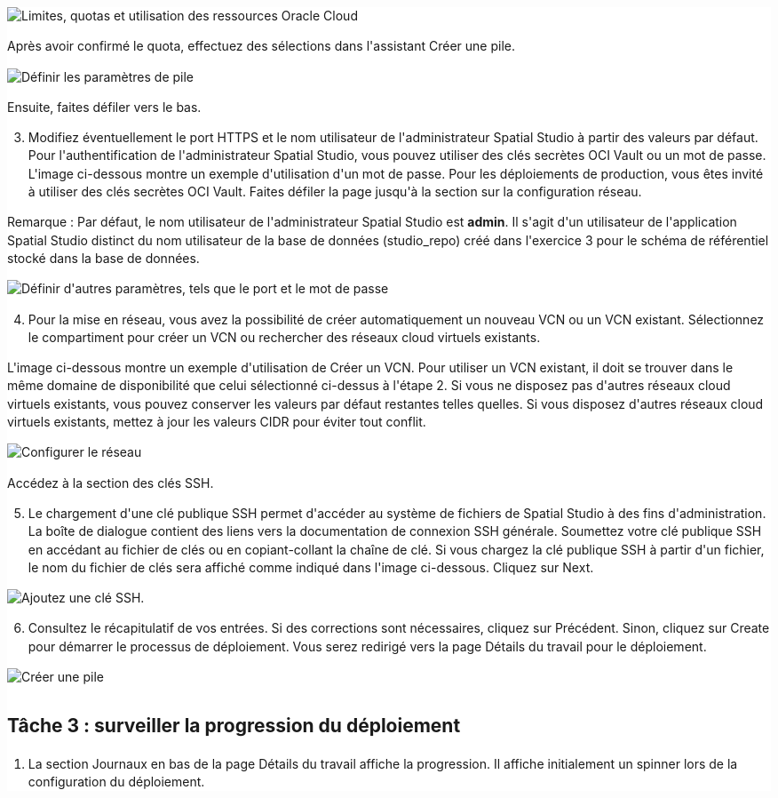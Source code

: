 ![Limites, quotas et utilisation des ressources Oracle Cloud](images/env-marketplace-4-1.png "Limite pour les ressources de calcul")

Après avoir confirmé le quota, effectuez des sélections dans l'assistant Créer une pile.

![Définir les paramètres de pile](images/env-marketplace-5.png "Sélectionner une instance de calcul")

Ensuite, faites défiler vers le bas.

3.  Modifiez éventuellement le port HTTPS et le nom utilisateur de l'administrateur Spatial Studio à partir des valeurs par défaut. Pour l'authentification de l'administrateur Spatial Studio, vous pouvez utiliser des clés secrètes OCI Vault ou un mot de passe. L'image ci-dessous montre un exemple d'utilisation d'un mot de passe. Pour les déploiements de production, vous êtes invité à utiliser des clés secrètes OCI Vault. Faites défiler la page jusqu'à la section sur la configuration réseau.

Remarque : Par défaut, le nom utilisateur de l'administrateur Spatial Studio est **admin**. Il s'agit d'un utilisateur de l'application Spatial Studio distinct du nom utilisateur de la base de données (studio\_repo) créé dans l'exercice 3 pour le schéma de référentiel stocké dans la base de données.

![Définir d'autres paramètres, tels que le port et le mot de passe](images/env-marketplace-6.png "Configuration avancée de Spatial Studio - Mot de passe de l'administrateur Spatial Studio")

4.  Pour la mise en réseau, vous avez la possibilité de créer automatiquement un nouveau VCN ou un VCN existant. Sélectionnez le compartiment pour créer un VCN ou rechercher des réseaux cloud virtuels existants.

L'image ci-dessous montre un exemple d'utilisation de Créer un VCN. Pour utiliser un VCN existant, il doit se trouver dans le même domaine de disponibilité que celui sélectionné ci-dessus à l'étape 2. Si vous ne disposez pas d'autres réseaux cloud virtuels existants, vous pouvez conserver les valeurs par défaut restantes telles quelles. Si vous disposez d'autres réseaux cloud virtuels existants, mettez à jour les valeurs CIDR pour éviter tout conflit.

![Configurer le réseau](images/env-marketplace-7.png "Configuration avancée de Spatial Studio - Configuration réseau")

Accédez à la section des clés SSH.

5.  Le chargement d'une clé publique SSH permet d'accéder au système de fichiers de Spatial Studio à des fins d'administration. La boîte de dialogue contient des liens vers la documentation de connexion SSH générale. Soumettez votre clé publique SSH en accédant au fichier de clés ou en copiant-collant la chaîne de clé. Si vous chargez la clé publique SSH à partir d'un fichier, le nom du fichier de clés sera affiché comme indiqué dans l'image ci-dessous. Cliquez sur Next.

![Ajoutez une clé SSH.](images/env-marketplace-8.png "Configuration avancée de Spatial Studio - Clé SSH publique")

6.  Consultez le récapitulatif de vos entrées. Si des corrections sont nécessaires, cliquez sur Précédent. Sinon, cliquez sur Create pour démarrer le processus de déploiement. Vous serez redirigé vers la page Détails du travail pour le déploiement.

![Créer une pile](images/env-marketplace-9.png "Vérifier la définition de la pile et créer une pile")

## Tâche 3 : surveiller la progression du déploiement

1.  La section Journaux en bas de la page Détails du travail affiche la progression. Il affiche initialement un spinner lors de la configuration du déploiement.
